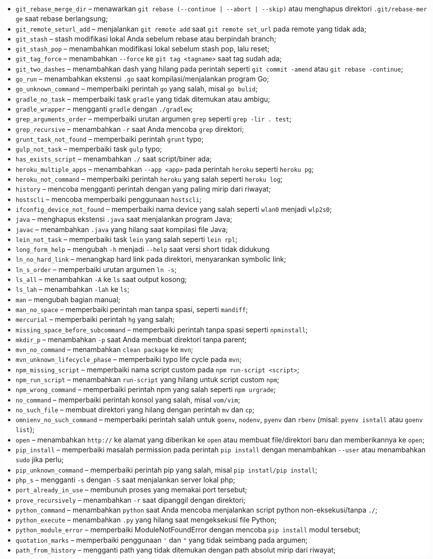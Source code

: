 * `git_rebase_merge_dir` &ndash; menawarkan `git rebase (--continue | --abort | --skip)` atau menghapus direktori `.git/rebase-merge` saat rebase berlangsung;
* `git_remote_seturl_add` &ndash; menjalankan `git remote add` saat `git remote set_url` pada remote yang tidak ada;
* `git_stash` &ndash; stash modifikasi lokal Anda sebelum rebase atau berpindah branch;
* `git_stash_pop` &ndash; menambahkan modifikasi lokal sebelum stash pop, lalu reset;
* `git_tag_force` &ndash; menambahkan `--force` ke `git tag <tagname>` saat tag sudah ada;
* `git_two_dashes` &ndash; menambahkan dash yang hilang pada perintah seperti `git commit -amend` atau `git rebase -continue`;
* `go_run` &ndash; menambahkan ekstensi `.go` saat kompilasi/menjalankan program Go;
* `go_unknown_command` &ndash; memperbaiki perintah `go` yang salah, misal `go bulid`;
* `gradle_no_task` &ndash; memperbaiki task `gradle` yang tidak ditemukan atau ambigu;
* `gradle_wrapper` &ndash; mengganti `gradle` dengan `./gradlew`;
* `grep_arguments_order` &ndash; memperbaiki urutan argumen `grep` seperti `grep -lir . test`;
* `grep_recursive` &ndash; menambahkan `-r` saat Anda mencoba `grep` direktori;
* `grunt_task_not_found` &ndash; memperbaiki perintah `grunt` typo;
* `gulp_not_task` &ndash; memperbaiki task `gulp` typo;
* `has_exists_script` &ndash; menambahkan `./` saat script/biner ada;
* `heroku_multiple_apps` &ndash; menambahkan `--app <app>` pada perintah `heroku` seperti `heroku pg`;
* `heroku_not_command` &ndash; memperbaiki perintah `heroku` yang salah seperti `heroku log`;
* `history` &ndash; mencoba mengganti perintah dengan yang paling mirip dari riwayat;
* `hostscli` &ndash; mencoba memperbaiki penggunaan `hostscli`;
* `ifconfig_device_not_found` &ndash; memperbaiki nama device yang salah seperti `wlan0` menjadi `wlp2s0`;
* `java` &ndash; menghapus ekstensi `.java` saat menjalankan program Java;
* `javac` &ndash; menambahkan `.java` yang hilang saat kompilasi file Java;
* `lein_not_task` &ndash; memperbaiki task `lein` yang salah seperti `lein rpl`;
* `long_form_help` &ndash; mengubah `-h` menjadi `--help` saat versi short tidak didukung
* `ln_no_hard_link` &ndash; menangkap hard link pada direktori, menyarankan symbolic link;
* `ln_s_order` &ndash; memperbaiki urutan argumen `ln -s`;
* `ls_all` &ndash; menambahkan `-A` ke `ls` saat output kosong;
* `ls_lah` &ndash; menambahkan `-lah` ke `ls`;
* `man` &ndash; mengubah bagian manual;
* `man_no_space` &ndash; memperbaiki perintah man tanpa spasi, seperti `mandiff`;
* `mercurial` &ndash; memperbaiki perintah `hg` yang salah;
* `missing_space_before_subcommand` &ndash; memperbaiki perintah tanpa spasi seperti `npminstall`;
* `mkdir_p` &ndash; menambahkan `-p` saat Anda membuat direktori tanpa parent;
* `mvn_no_command` &ndash; menambahkan `clean package` ke `mvn`;
* `mvn_unknown_lifecycle_phase` &ndash; memperbaiki typo life cycle pada `mvn`;
* `npm_missing_script` &ndash; memperbaiki nama script custom pada `npm run-script <script>`;
* `npm_run_script` &ndash; menambahkan `run-script` yang hilang untuk script custom `npm`;
* `npm_wrong_command` &ndash; memperbaiki perintah npm yang salah seperti `npm urgrade`;
* `no_command` &ndash; memperbaiki perintah konsol yang salah, misal `vom/vim`;
* `no_such_file` &ndash; membuat direktori yang hilang dengan perintah `mv` dan `cp`;
* `omnienv_no_such_command` &ndash; memperbaiki perintah salah untuk `goenv`, `nodenv`, `pyenv` dan `rbenv` (misal: `pyenv isntall` atau `goenv list`);
* `open` &ndash; menambahkan `http://` ke alamat yang diberikan ke `open` atau membuat file/direktori baru dan memberikannya ke `open`;
* `pip_install` &ndash; memperbaiki masalah permission pada perintah `pip install` dengan menambahkan `--user` atau menambahkan `sudo` jika perlu;
* `pip_unknown_command` &ndash; memperbaiki perintah pip yang salah, misal `pip instatl/pip install`;
* `php_s` &ndash; mengganti `-s` dengan `-S` saat menjalankan server lokal php;
* `port_already_in_use` &ndash; membunuh proses yang memakai port tersebut;
* `prove_recursively` &ndash; menambahkan `-r` saat dipanggil dengan direktori;
* `python_command` &ndash; menambahkan `python` saat Anda mencoba menjalankan script python non-eksekusi/tanpa `./`;
* `python_execute` &ndash; menambahkan `.py` yang hilang saat mengeksekusi file Python;
* `python_module_error` &ndash; memperbaiki ModuleNotFoundError dengan mencoba `pip install` modul tersebut;
* `quotation_marks` &ndash; memperbaiki penggunaan `'` dan `"` yang tidak seimbang pada argumen;
* `path_from_history` &ndash; mengganti path yang tidak ditemukan dengan path absolut mirip dari riwayat;
